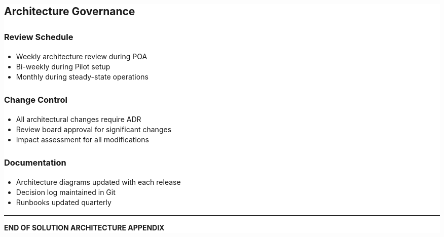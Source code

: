 ## Architecture Governance

### Review Schedule
- Weekly architecture review during POA
- Bi-weekly during Pilot setup
- Monthly during steady-state operations

### Change Control
- All architectural changes require ADR
- Review board approval for significant changes
- Impact assessment for all modifications

### Documentation
- Architecture diagrams updated with each release
- Decision log maintained in Git
- Runbooks updated quarterly

---

**END OF SOLUTION ARCHITECTURE APPENDIX**